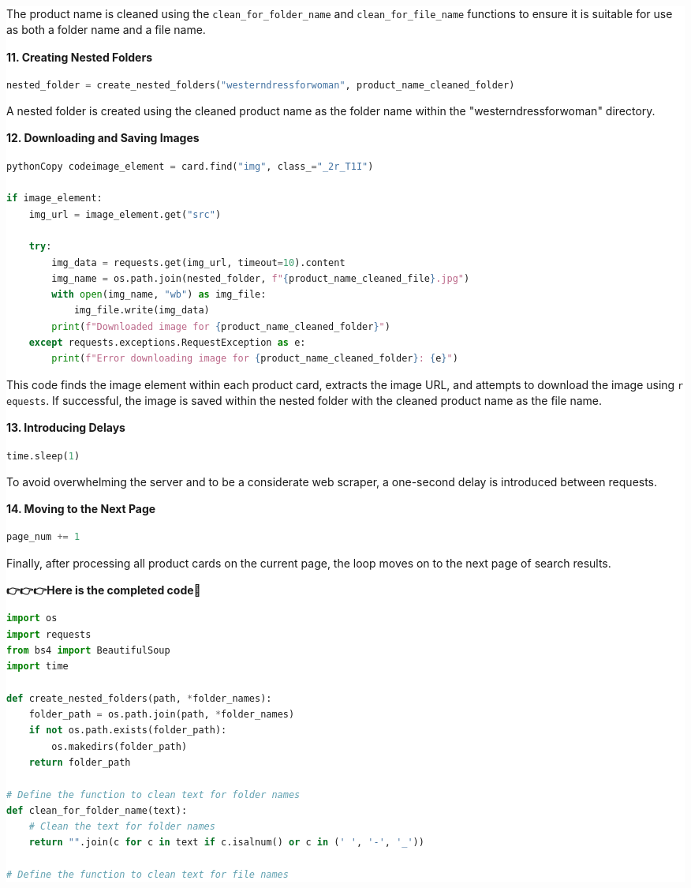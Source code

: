 The product name is cleaned using the `clean_for_folder_name` and `clean_for_file_name` functions to ensure it is suitable for use as both a folder name and a file name.

**11\. Creating Nested Folders**

```python
nested_folder = create_nested_folders("westerndressforwoman", product_name_cleaned_folder)
```

A nested folder is created using the cleaned product name as the folder name within the "westerndressforwoman" directory.

**12\. Downloading and Saving Images**

```python
pythonCopy codeimage_element = card.find("img", class_="_2r_T1I")

if image_element:
    img_url = image_element.get("src")

    try:
        img_data = requests.get(img_url, timeout=10).content
        img_name = os.path.join(nested_folder, f"{product_name_cleaned_file}.jpg")
        with open(img_name, "wb") as img_file:
            img_file.write(img_data)
        print(f"Downloaded image for {product_name_cleaned_folder}")
    except requests.exceptions.RequestException as e:
        print(f"Error downloading image for {product_name_cleaned_folder}: {e}")
```

This code finds the image element within each product card, extracts the image URL, and attempts to download the image using `requests`. If successful, the image is saved within the nested folder with the cleaned product name as the file name.

**13\. Introducing Delays**

```python
time.sleep(1)
```

To avoid overwhelming the server and to be a considerate web scraper, a one-second delay is introduced between requests.

**14\. Moving to the Next Page**

```python
page_num += 1
```

Finally, after processing all product cards on the current page, the loop moves on to the next page of search results.

**👉👉👉Here is the completed code🎉**

```python
import os
import requests
from bs4 import BeautifulSoup
import time

def create_nested_folders(path, *folder_names):
    folder_path = os.path.join(path, *folder_names)
    if not os.path.exists(folder_path):
        os.makedirs(folder_path)
    return folder_path

# Define the function to clean text for folder names
def clean_for_folder_name(text):
    # Clean the text for folder names
    return "".join(c for c in text if c.isalnum() or c in (' ', '-', '_'))

# Define the function to clean text for file names
```